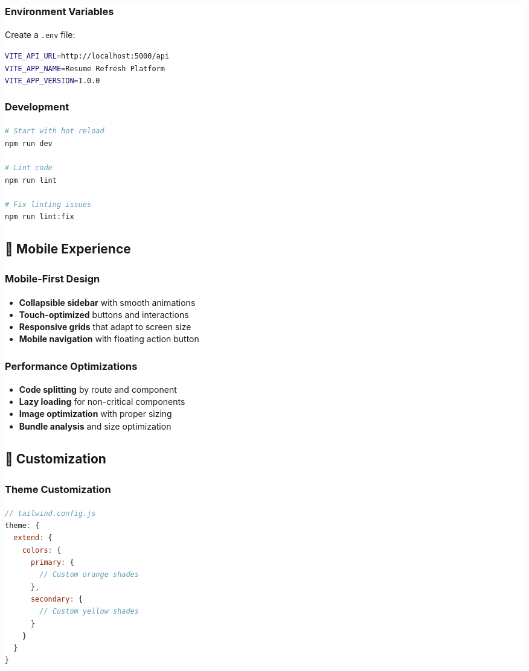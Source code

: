 ### Environment Variables

Create a `.env` file:

```bash
VITE_API_URL=http://localhost:5000/api
VITE_APP_NAME=Resume Refresh Platform
VITE_APP_VERSION=1.0.0
```

### Development

```bash
# Start with hot reload
npm run dev

# Lint code
npm run lint

# Fix linting issues
npm run lint:fix
```

## 📱 Mobile Experience

### Mobile-First Design
- **Collapsible sidebar** with smooth animations
- **Touch-optimized** buttons and interactions
- **Responsive grids** that adapt to screen size
- **Mobile navigation** with floating action button

### Performance Optimizations
- **Code splitting** by route and component
- **Lazy loading** for non-critical components
- **Image optimization** with proper sizing
- **Bundle analysis** and size optimization

## 🎨 Customization

### Theme Customization

```javascript
// tailwind.config.js
theme: {
  extend: {
    colors: {
      primary: {
        // Custom orange shades
      },
      secondary: {
        // Custom yellow shades
      }
    }
  }
}
```
